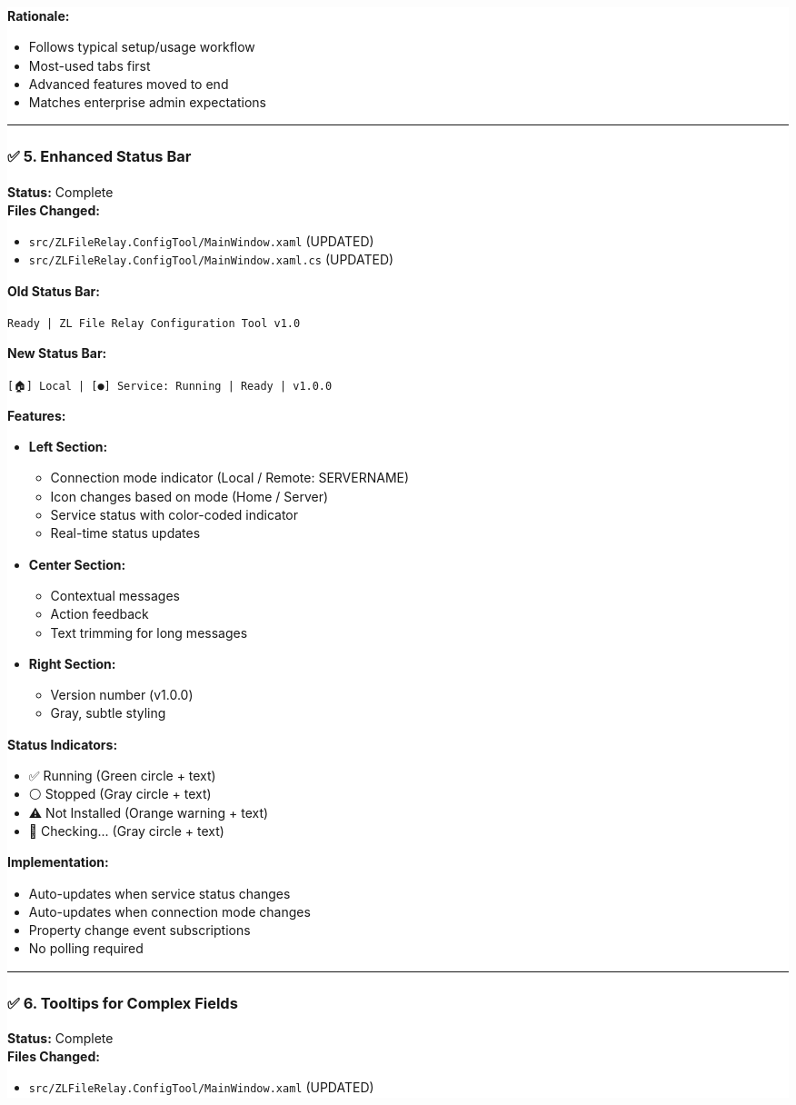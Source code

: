 **Rationale:**
- Follows typical setup/usage workflow
- Most-used tabs first
- Advanced features moved to end
- Matches enterprise admin expectations

---

### ✅ 5. Enhanced Status Bar
**Status:** Complete  
**Files Changed:**
- `src/ZLFileRelay.ConfigTool/MainWindow.xaml` (UPDATED)
- `src/ZLFileRelay.ConfigTool/MainWindow.xaml.cs` (UPDATED)

**Old Status Bar:**
```
Ready | ZL File Relay Configuration Tool v1.0
```

**New Status Bar:**
```
[🏠] Local | [●] Service: Running | Ready | v1.0.0
```

**Features:**
- **Left Section:**
  - Connection mode indicator (Local / Remote: SERVERNAME)
  - Icon changes based on mode (Home / Server)
  - Service status with color-coded indicator
  - Real-time status updates

- **Center Section:**
  - Contextual messages
  - Action feedback
  - Text trimming for long messages

- **Right Section:**
  - Version number (v1.0.0)
  - Gray, subtle styling

**Status Indicators:**
- ✅ Running (Green circle + text)
- ⚪ Stopped (Gray circle + text)
- ⚠️ Not Installed (Orange warning + text)
- 🔄 Checking... (Gray circle + text)

**Implementation:**
- Auto-updates when service status changes
- Auto-updates when connection mode changes
- Property change event subscriptions
- No polling required

---

### ✅ 6. Tooltips for Complex Fields
**Status:** Complete  
**Files Changed:**
- `src/ZLFileRelay.ConfigTool/MainWindow.xaml` (UPDATED)
